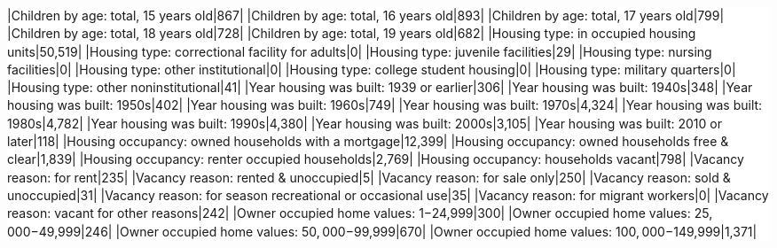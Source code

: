 |Children by age: total, 15 years old|867|
|Children by age: total, 16 years old|893|
|Children by age: total, 17 years old|799|
|Children by age: total, 18 years old|728|
|Children by age: total, 19 years old|682|
|Housing type: in occupied housing units|50,519|
|Housing type: correctional facility for adults|0|
|Housing type: juvenile facilities|29|
|Housing type: nursing facilities|0|
|Housing type: other institutional|0|
|Housing type: college student housing|0|
|Housing type: military quarters|0|
|Housing type: other noninstitutional|41|
|Year housing was built: 1939 or earlier|306|
|Year housing was built: 1940s|348|
|Year housing was built: 1950s|402|
|Year housing was built: 1960s|749|
|Year housing was built: 1970s|4,324|
|Year housing was built: 1980s|4,782|
|Year housing was built: 1990s|4,380|
|Year housing was built: 2000s|3,105|
|Year housing was built: 2010 or later|118|
|Housing occupancy: owned households with a mortgage|12,399|
|Housing occupancy: owned households free & clear|1,839|
|Housing occupancy: renter occupied households|2,769|
|Housing occupancy: households vacant|798|
|Vacancy reason: for rent|235|
|Vacancy reason: rented & unoccupied|5|
|Vacancy reason: for sale only|250|
|Vacancy reason: sold & unoccupied|31|
|Vacancy reason: for season recreational or occasional use|35|
|Vacancy reason: for migrant workers|0|
|Vacancy reason: vacant for other reasons|242|
|Owner occupied home values: $1-$24,999|300|
|Owner occupied home values: $25,000-$49,999|246|
|Owner occupied home values: $50,000-$99,999|670|
|Owner occupied home values: $100,000-$149,999|1,371|